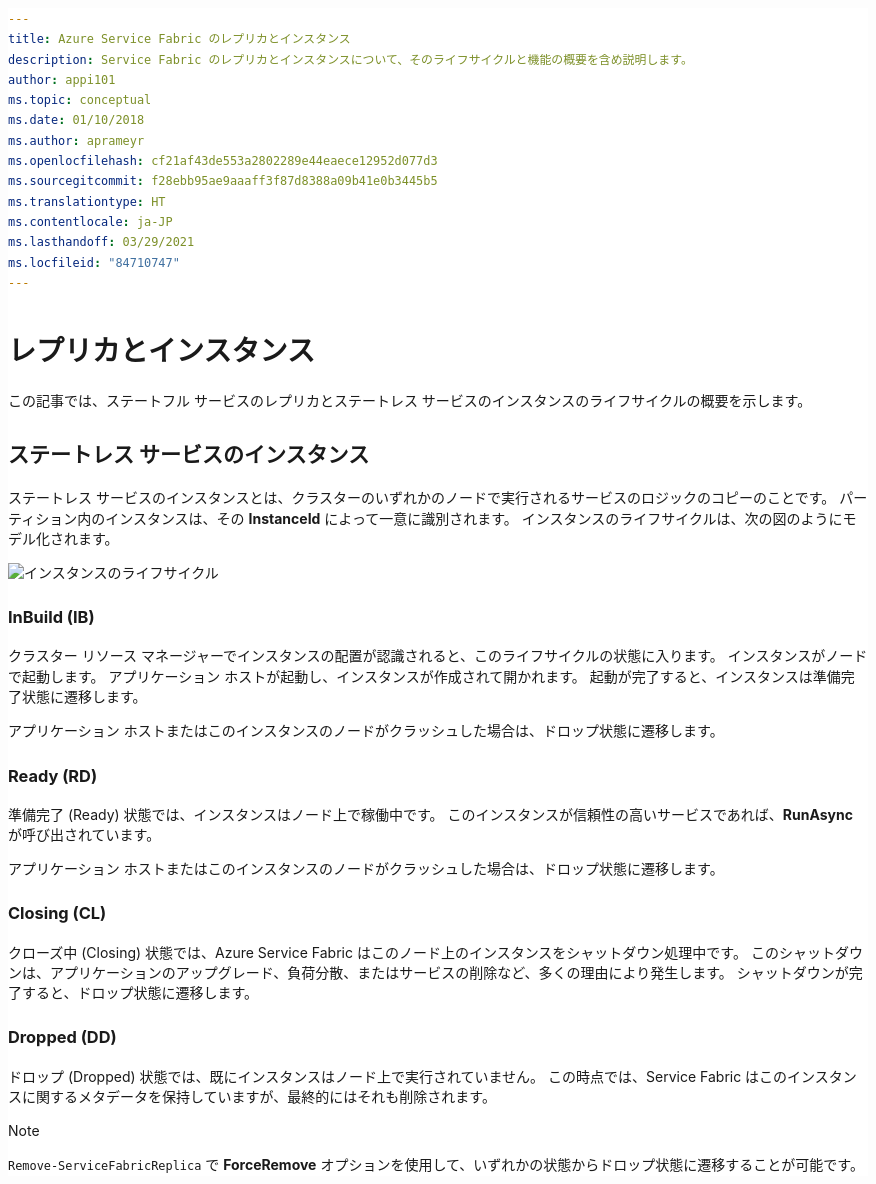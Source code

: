 ```yaml
---
title: Azure Service Fabric のレプリカとインスタンス
description: Service Fabric のレプリカとインスタンスについて、そのライフサイクルと機能の概要を含め説明します。
author: appi101
ms.topic: conceptual
ms.date: 01/10/2018
ms.author: aprameyr
ms.openlocfilehash: cf21af43de553a2802289e44eaece12952d077d3
ms.sourcegitcommit: f28ebb95ae9aaaff3f87d8388a09b41e0b3445b5
ms.translationtype: HT
ms.contentlocale: ja-JP
ms.lasthandoff: 03/29/2021
ms.locfileid: "84710747"
---
```

# <a name="replicas-and-instances"></a>レプリカとインスタンス 
この記事では、ステートフル サービスのレプリカとステートレス サービスのインスタンスのライフサイクルの概要を示します。

## <a name="instances-of-stateless-services"></a>ステートレス サービスのインスタンス
ステートレス サービスのインスタンスとは、クラスターのいずれかのノードで実行されるサービスのロジックのコピーのことです。 パーティション内のインスタンスは、その **InstanceId** によって一意に識別されます。 インスタンスのライフサイクルは、次の図のようにモデル化されます。

![インスタンスのライフサイクル](./media/service-fabric-concepts-replica-lifecycle/instance.png)

### <a name="inbuild-ib"></a>InBuild (IB)
クラスター リソース マネージャーでインスタンスの配置が認識されると、このライフサイクルの状態に入ります。 インスタンスがノードで起動します。 アプリケーション ホストが起動し、インスタンスが作成されて開かれます。 起動が完了すると、インスタンスは準備完了状態に遷移します。 

アプリケーション ホストまたはこのインスタンスのノードがクラッシュした場合は、ドロップ状態に遷移します。

### <a name="ready-rd"></a>Ready (RD)
準備完了 (Ready) 状態では、インスタンスはノード上で稼働中です。 このインスタンスが信頼性の高いサービスであれば、**RunAsync** が呼び出されています。 

アプリケーション ホストまたはこのインスタンスのノードがクラッシュした場合は、ドロップ状態に遷移します。

### <a name="closing-cl"></a>Closing (CL)
クローズ中 (Closing) 状態では、Azure Service Fabric はこのノード上のインスタンスをシャットダウン処理中です。 このシャットダウンは、アプリケーションのアップグレード、負荷分散、またはサービスの削除など、多くの理由により発生します。 シャットダウンが完了すると、ドロップ状態に遷移します。

### <a name="dropped-dd"></a>Dropped (DD)
ドロップ (Dropped) 状態では、既にインスタンスはノード上で実行されていません。 この時点では、Service Fabric はこのインスタンスに関するメタデータを保持していますが、最終的にはそれも削除されます。

> [!NOTE]
> `Remove-ServiceFabricReplica` で **ForceRemove** オプションを使用して、いずれかの状態からドロップ状態に遷移することが可能です。
>
